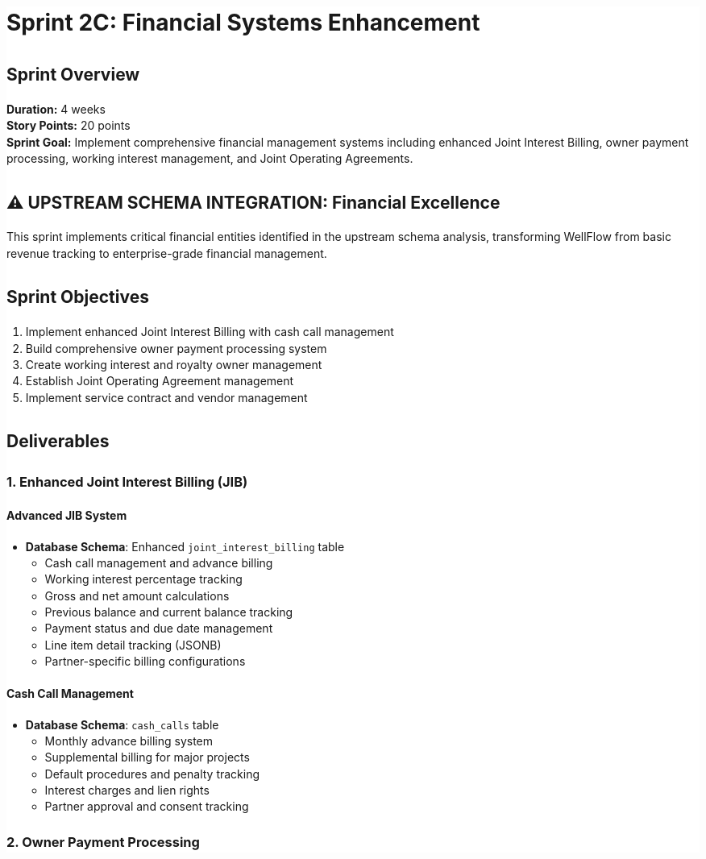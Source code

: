 # Sprint 2C: Financial Systems Enhancement

## Sprint Overview

**Duration:** 4 weeks  
**Story Points:** 20 points  
**Sprint Goal:** Implement comprehensive financial management systems including
enhanced Joint Interest Billing, owner payment processing, working interest
management, and Joint Operating Agreements.

## ⚠️ **UPSTREAM SCHEMA INTEGRATION: Financial Excellence**

This sprint implements critical financial entities identified in the upstream
schema analysis, transforming WellFlow from basic revenue tracking to
enterprise-grade financial management.

## Sprint Objectives

1. Implement enhanced Joint Interest Billing with cash call management
2. Build comprehensive owner payment processing system
3. Create working interest and royalty owner management
4. Establish Joint Operating Agreement management
5. Implement service contract and vendor management

## Deliverables

### 1. Enhanced Joint Interest Billing (JIB)

#### **Advanced JIB System**

- **Database Schema**: Enhanced `joint_interest_billing` table
  - Cash call management and advance billing
  - Working interest percentage tracking
  - Gross and net amount calculations
  - Previous balance and current balance tracking
  - Payment status and due date management
  - Line item detail tracking (JSONB)
  - Partner-specific billing configurations

#### **Cash Call Management**

- **Database Schema**: `cash_calls` table
  - Monthly advance billing system
  - Supplemental billing for major projects
  - Default procedures and penalty tracking
  - Interest charges and lien rights
  - Partner approval and consent tracking

### 2. Owner Payment Processing
